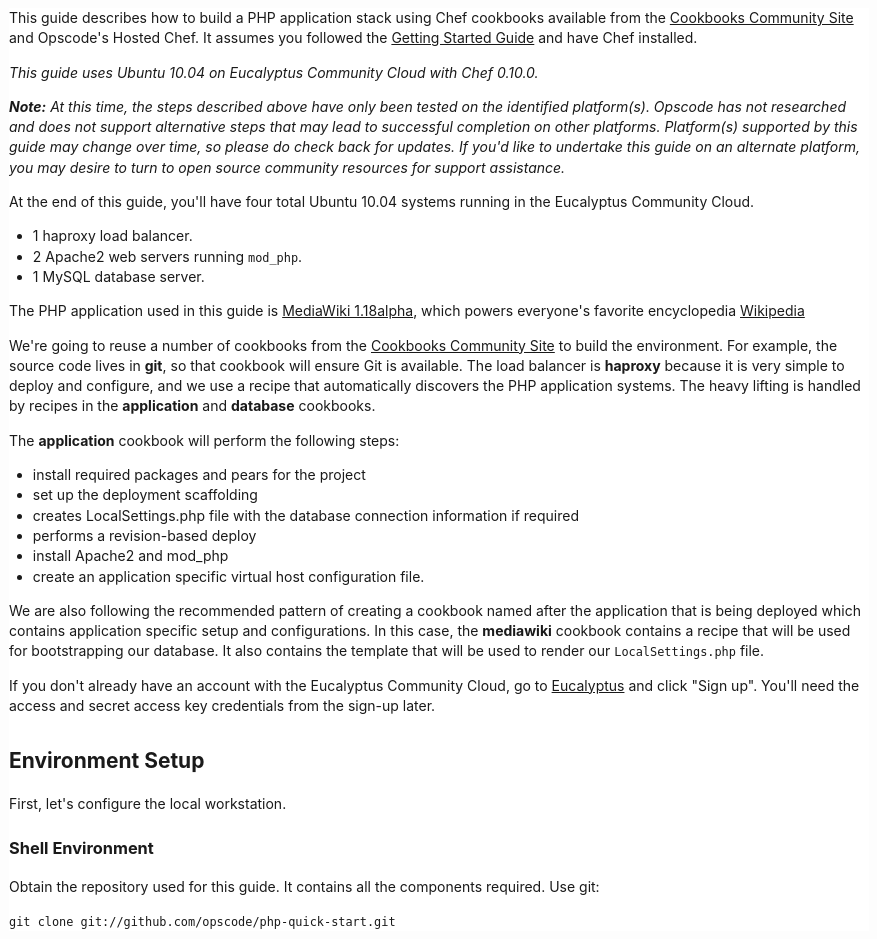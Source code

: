 This guide describes how to build a PHP application stack using Chef cookbooks available from the [Cookbooks Community Site](http://cookbooks.opscode.com) and Opscode's Hosted Chef. It assumes you followed the [Getting Started Guide](http://help.opscode.com/faqs/start/how-to-get-started) and have Chef installed. 

*This guide uses Ubuntu 10.04 on Eucalyptus Community Cloud with Chef 0.10.0.*

***Note:** At this time, the steps described above have only been tested on the identified platform(s).  Opscode has not researched and does not support alternative steps that may lead to successful completion on other platforms.  Platform(s) supported by this guide may change over time, so please do check back for updates.  If you'd like to undertake this guide on an alternate platform, you may desire to turn to open source community resources for support assistance.*

At the end of this guide, you'll have four total Ubuntu 10.04 systems running in the Eucalyptus Community Cloud.

- 1 haproxy load balancer.
- 2 Apache2 web servers running `mod_php`.
- 1 MySQL database server.

The PHP application used in this guide is [MediaWiki 1.18alpha](http://mediawiki.org/), which powers everyone's favorite encyclopedia [Wikipedia](http://wikipedia.com)

We're going to reuse a number of cookbooks from the [Cookbooks Community Site](http://cookbooks.opscode.com) to build the environment. For example, the source code lives in **git**, so that cookbook will ensure Git is available. The load balancer is **haproxy** because it is very simple to deploy and configure, and we use a recipe that automatically discovers the PHP application systems. The heavy lifting is handled by recipes in the **application** and **database** cookbooks.

The **application** cookbook will perform the following steps:

* install required packages and pears for the project
* set up the deployment scaffolding
* creates LocalSettings.php file with the database connection information if required
* performs a revision-based deploy
* install Apache2 and mod_php
* create an application specific virtual host configuration file.

We are also following the recommended pattern of creating a cookbook named after the application that is being deployed which contains application specific setup and configurations. In this case, the **mediawiki** cookbook contains a recipe that will be used for bootstrapping our database.  It also contains the template that will be used to render our `LocalSettings.php` file.

If you don't already have an account with the Eucalyptus Community Cloud, go to [Eucalyptus](http://open.eucalyptus.com/try/community-cloud#Signup) and click "Sign up". You'll need the access and secret access key credentials from the sign-up later.

Environment Setup
----

First, let's configure the local workstation.

### Shell Environment

Obtain the repository used for this guide. It contains all the components required. Use git:

    git clone git://github.com/opscode/php-quick-start.git
